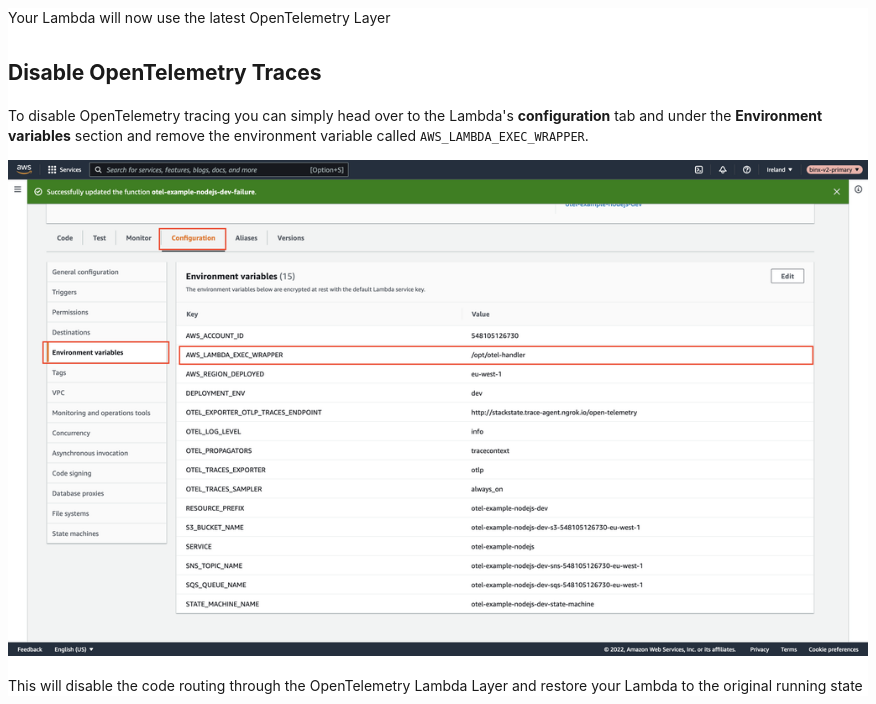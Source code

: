 Your Lambda will now use the latest OpenTelemetry Layer

## Disable OpenTelemetry Traces

To disable OpenTelemetry tracing you can simply head over to the Lambda's **configuration** tab and under the **Environment variables** section and remove the environment variable called `AWS_LAMBDA_EXEC_WRAPPER`.

![Disable OpenTelemetry Tracing](../../../.gitbook/assets/otel_disable_tracing.png)

This will disable the code routing through the OpenTelemetry Lambda Layer and restore your Lambda to the original running state



